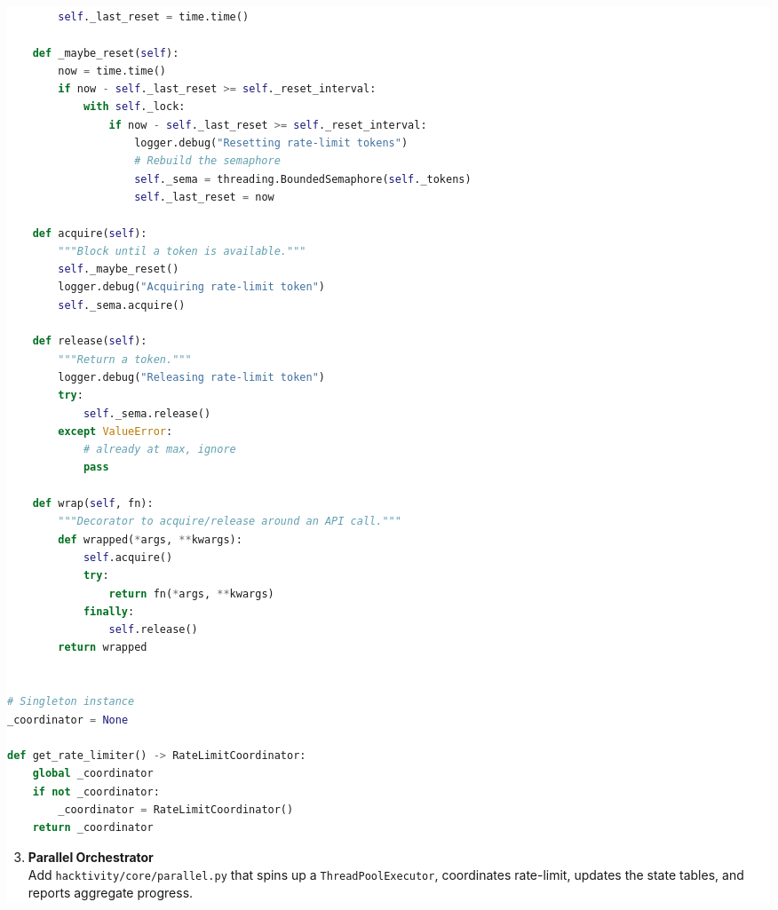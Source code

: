 ```python
        self._last_reset = time.time()

    def _maybe_reset(self):
        now = time.time()
        if now - self._last_reset >= self._reset_interval:
            with self._lock:
                if now - self._last_reset >= self._reset_interval:
                    logger.debug("Resetting rate‐limit tokens")
                    # Rebuild the semaphore
                    self._sema = threading.BoundedSemaphore(self._tokens)
                    self._last_reset = now

    def acquire(self):
        """Block until a token is available."""
        self._maybe_reset()
        logger.debug("Acquiring rate-limit token")
        self._sema.acquire()

    def release(self):
        """Return a token."""
        logger.debug("Releasing rate-limit token")
        try:
            self._sema.release()
        except ValueError:
            # already at max, ignore
            pass

    def wrap(self, fn):
        """Decorator to acquire/release around an API call."""
        def wrapped(*args, **kwargs):
            self.acquire()
            try:
                return fn(*args, **kwargs)
            finally:
                self.release()
        return wrapped


# Singleton instance
_coordinator = None

def get_rate_limiter() -> RateLimitCoordinator:
    global _coordinator
    if not _coordinator:
        _coordinator = RateLimitCoordinator()
    return _coordinator
```

3) **Parallel Orchestrator**  
   Add `hacktivity/core/parallel.py` that spins up a `ThreadPoolExecutor`, coordinates rate-limit, updates the state tables, and reports aggregate progress.
